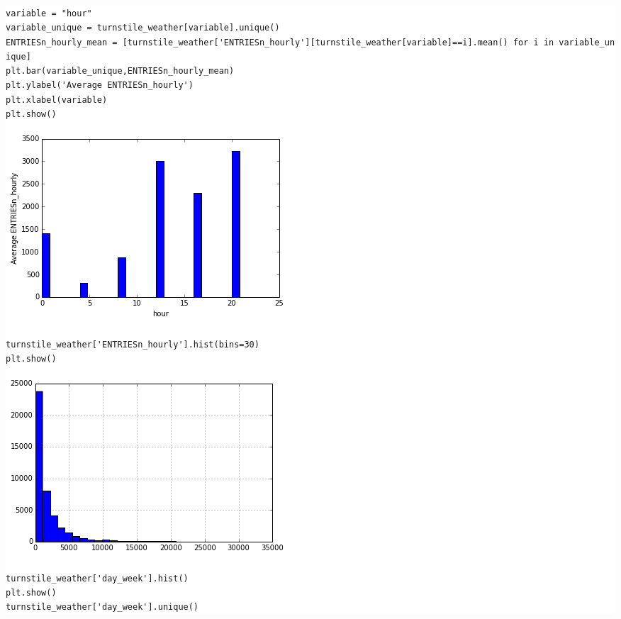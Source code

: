 

    variable = "hour"
    variable_unique = turnstile_weather[variable].unique()
    ENTRIESn_hourly_mean = [turnstile_weather['ENTRIESn_hourly'][turnstile_weather[variable]==i].mean() for i in variable_unique]
    plt.bar(variable_unique,ENTRIESn_hourly_mean)
    plt.ylabel('Average ENTRIESn_hourly')
    plt.xlabel(variable)
    plt.show()


![png](output_13_0.png)



    turnstile_weather['ENTRIESn_hourly'].hist(bins=30)
    plt.show()


![png](output_14_0.png)



    turnstile_weather['day_week'].hist()
    plt.show()
    turnstile_weather['day_week'].unique()

